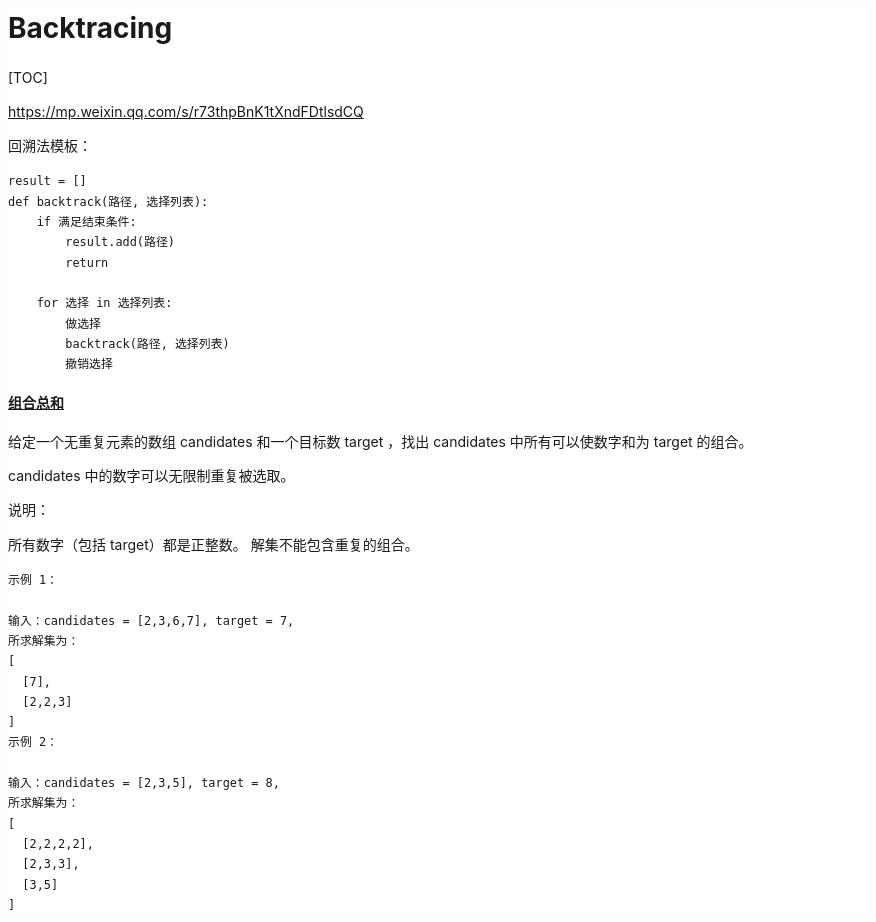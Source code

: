 # Backtracing



[TOC]

https://mp.weixin.qq.com/s/r73thpBnK1tXndFDtlsdCQ

回溯法模板：

```
result = []
def backtrack(路径, 选择列表):
    if 满足结束条件:
        result.add(路径)
        return

    for 选择 in 选择列表:
        做选择
        backtrack(路径, 选择列表)
        撤销选择
```

#### [组合总和](https://leetcode-cn.com/problems/combination-sum/)

给定一个无重复元素的数组 candidates 和一个目标数 target ，找出 candidates 中所有可以使数字和为 target 的组合。

candidates 中的数字可以无限制重复被选取。

说明：

所有数字（包括 target）都是正整数。
解集不能包含重复的组合。 

```
示例 1：

输入：candidates = [2,3,6,7], target = 7,
所求解集为：
[
  [7],
  [2,2,3]
]
示例 2：

输入：candidates = [2,3,5], target = 8,
所求解集为：
[
  [2,2,2,2],
  [2,3,3],
  [3,5]
]

```
